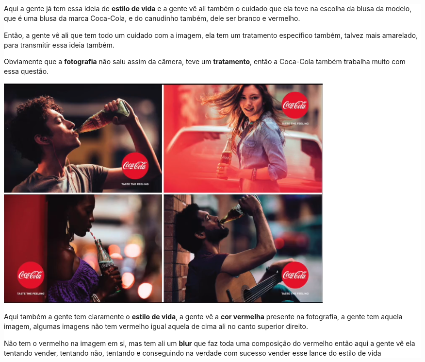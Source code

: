 Aqui a gente já tem essa ideia de **estilo de vida** e a gente vê ali também o cuidado que ela teve na escolha da blusa da modelo, que é uma blusa da marca Coca-Cola, e do canudinho também, dele ser branco e vermelho. 

Então, a gente vê ali que tem todo um cuidado com a imagem, ela tem um tratamento específico também, talvez mais amarelado, para transmitir essa ideia também.

Obviamente que a **fotografia** não saiu assim da câmera, teve um **tratamento**, então a Coca-Cola também trabalha muito com essa questão. 

![Logo-CocaCola](/src/img/o%20que%20voce%20precisa%20saber/estilo-coca-cola2.PNG)

Aqui também a gente tem claramente o **estilo de vida**, a gente vê a **cor vermelha** presente na fotografia, a gente tem aquela imagem, algumas imagens não tem vermelho igual aquela de cima ali no canto superior direito. 

Não tem o vermelho na imagem em si, mas tem ali um **blur** que faz toda uma composição do vermelho então aqui a gente vê ela tentando vender, tentando não, tentando e conseguindo na verdade com sucesso vender esse lance do estilo de vida 
